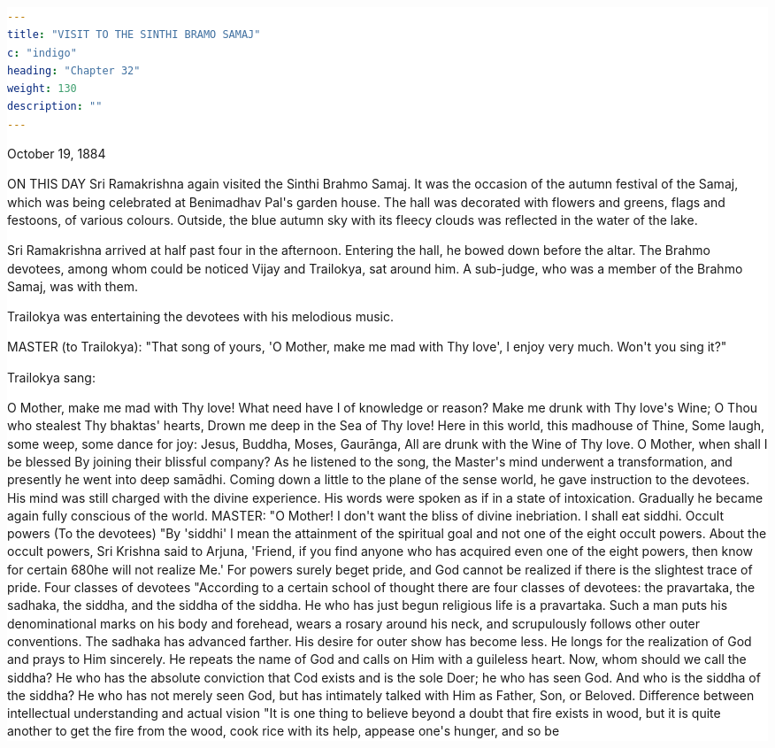 ```yaml
---
title: "VISIT TO THE SINTHI BRAMO SAMAJ"
c: "indigo"
heading: "Chapter 32"
weight: 130
description: ""
---
```




October 19, 1884

ON THIS DAY Sri Ramakrishna again visited the Sinthi Brahmo Samaj. It was the occasion of the autumn festival of the Samaj, which was being celebrated at Benimadhav
Pal's garden house. The hall was decorated with flowers and greens, flags and festoons, of various colours. Outside, the blue autumn sky with its fleecy clouds was reflected in the water of the lake.

Sri Ramakrishna arrived at half past four in the afternoon. Entering the hall, he bowed down before the altar. The Brahmo devotees, among whom could be noticed Vijay and
Trailokya, sat around him. A sub-judge, who was a member of the Brahmo Samaj, was with them.

Trailokya was entertaining the devotees with his melodious music.

MASTER (to Trailokya): "That song of yours, 'O Mother, make me mad with Thy love', I enjoy very much. Won't you sing it?"

Trailokya sang:

O Mother, make me mad with Thy love!
What need have I of knowledge or reason?
Make me drunk with Thy love's Wine;
O Thou who stealest Thy bhaktas' hearts,
Drown me deep in the Sea of Thy love!
Here in this world, this madhouse of Thine,
Some laugh, some weep, some dance for joy:
Jesus, Buddha, Moses, Gaurānga,
All are drunk with the Wine of Thy love.
O Mother, when shall I be blessed
By joining their blissful company?
As he listened to the song, the Master's mind underwent a transformation, and presently
he went into deep samādhi. Coming down a little to the plane of the sense world, he
gave instruction to the devotees. His mind was still charged with the divine experience.
His words were spoken as if in a state of intoxication. Gradually he became again fully
conscious of the world.
MASTER: "O Mother! I don't want the bliss of divine inebriation. I shall eat siddhi.
Occult powers
(To the devotees) "By 'siddhi' I mean the attainment of the spiritual goal and not one of
the eight occult powers. About the occult powers, Sri Krishna said to Arjuna, 'Friend, if
you find anyone who has acquired even one of the eight powers, then know for certain
680he will not realize Me.' For powers surely beget pride, and God cannot be realized if
there is the slightest trace of pride.
Four classes of devotees
"According to a certain school of thought there are four classes of devotees: the
pravartaka, the sadhaka, the siddha, and the siddha of the siddha. He who has just
begun religious life is a pravartaka. Such a man puts his denominational marks on his
body and forehead, wears a rosary around his neck, and scrupulously follows other outer
conventions. The sadhaka has advanced farther. His desire for outer show has become
less. He longs for the realization of God and prays to Him sincerely. He repeats the name
of God and calls on Him with a guileless heart. Now, whom should we call the siddha? He
who has the absolute conviction that Cod exists and is the sole Doer; he who has seen
God. And who is the siddha of the siddha? He who has not merely seen God, but has
intimately talked with Him as Father, Son, or Beloved.
Difference between intellectual understanding and actual vision
"It is one thing to believe beyond a doubt that fire exists in wood, but it is quite another
to get the fire from the wood, cook rice with its help, appease one's hunger, and so be